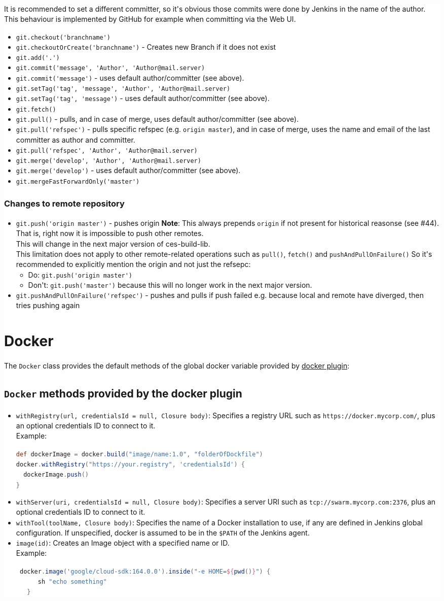 It is recommended to set a different committer, so it's obvious those commits were done by Jenkins in the name of
the author. This behaviour is implemented by GitHub for example when committing via the Web UI.

* `git.checkout('branchname')`
* `git.checkoutOrCreate('branchname')` - Creates new Branch if it does not exist
* `git.add('.')`
* `git.commit('message', 'Author', 'Author@mail.server)`
* `git.commit('message')` - uses default author/committer (see above).
* `git.setTag('tag', 'message', 'Author', 'Author@mail.server)`
* `git.setTag('tag', 'message')` - uses default author/committer (see above).
* `git.fetch()`
* `git.pull()` - pulls, and in case of merge, uses default author/committer (see above).
* `git.pull('refspec')` - pulls specific refspec (e.g. `origin master`), and in case of merge, uses the name and email 
   of the last committer as author and committer.
* `git.pull('refspec', 'Author', 'Author@mail.server)`
* `git.merge('develop', 'Author', 'Author@mail.server)`
* `git.merge('develop')` - uses default author/committer (see above).
* `git.mergeFastForwardOnly('master')`

### Changes to remote repository

* `git.push('origin master')` - pushes origin
   **Note**: This always prepends `origin` if not present for historical reasonse (see #44). 
   That is, right now it is impossible to push other remotes.  
   This will change in the next major version of ces-build-lib.  
   This limitation does not apply to other remote-related operations such as `pull()`, `fetch()` and `pushAndPullOnFailure()`
   So it's recommended to explicitly mention the origin and not just the refsepc:
     * Do: `git.push('origin master')`
     * Don't: `git.push('master')` because this will no longer work in the next major version.
* `git.pushAndPullOnFailure('refspec')` - pushes and pulls if push failed e.g. because local and remote have diverged, 
   then tries pushing again

# Docker

The `Docker` class provides the default methods of the global docker variable provided by [docker plugin](https://github.com/jenkinsci/docker-workflow-plugin):

## `Docker` methods provided by the docker plugin
 
 * `withRegistry(url, credentialsId = null, Closure body)`: Specifies a registry URL such as `https://docker.mycorp.com/`, plus an optional credentials ID to connect to it.   
   Example:
     ```groovy
     def dockerImage = docker.build("image/name:1.0", "folderOfDockfile")
     docker.withRegistry("https://your.registry", 'credentialsId') {
       dockerImage.push()
     }
     ```
 * `withServer(uri, credentialsId = null, Closure body)`: Specifies a server URI such as `tcp://swarm.mycorp.com:2376`, plus an optional credentials ID to connect to it.
 * `withTool(toolName, Closure body)`: Specifies the name of a Docker installation to use, if any are defined in Jenkins global configuration. 
    If unspecified, docker is assumed to be in the `$PATH` of the Jenkins agent.
 * `image(id)`: Creates an Image object with a specified name or ID.   
    Example:
     ```groovy
      docker.image('google/cloud-sdk:164.0.0').inside("-e HOME=${pwd()}") {
           sh "echo something"
        }